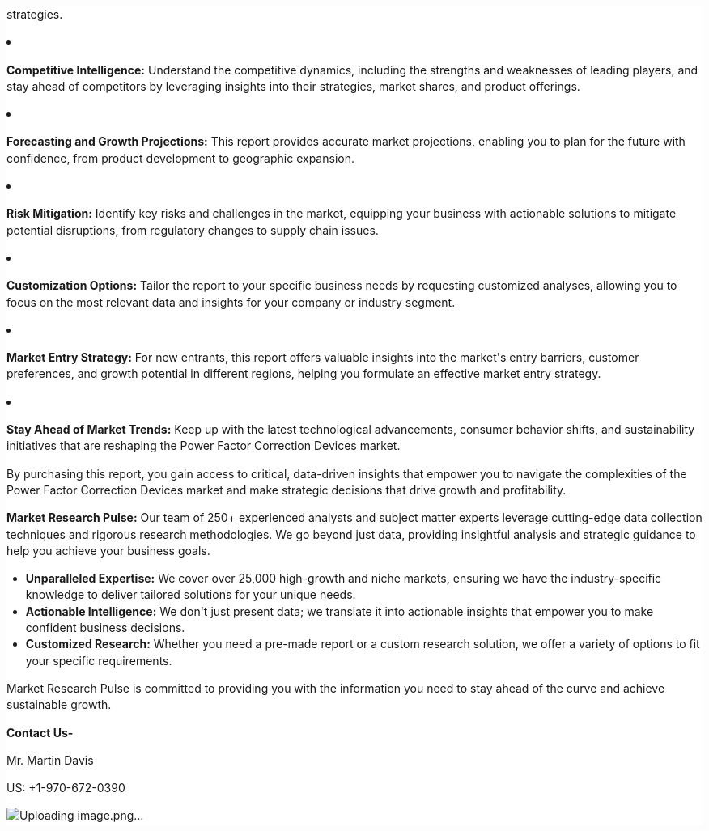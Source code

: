 strategies.</p></li><li><p><strong>Competitive Intelligence:</strong> Understand the competitive dynamics, including the strengths and weaknesses of leading players, and stay ahead of competitors by leveraging insights into their strategies, market shares, and product offerings.</p></li><li><p><strong>Forecasting and Growth Projections:</strong> This report provides accurate market projections, enabling you to plan for the future with confidence, from product development to geographic expansion.</p></li><li><p><strong>Risk Mitigation:</strong> Identify key risks and challenges in the market, equipping your business with actionable solutions to mitigate potential disruptions, from regulatory changes to supply chain issues.</p></li><li><p><strong>Customization Options:</strong> Tailor the report to your specific business needs by requesting customized analyses, allowing you to focus on the most relevant data and insights for your company or industry segment.</p></li><li><p><strong>Market Entry Strategy:</strong> For new entrants, this report offers valuable insights into the market's entry barriers, customer preferences, and growth potential in different regions, helping you formulate an effective market entry strategy.</p></li><li><p><strong>Stay Ahead of Market Trends:</strong> Keep up with the latest technological advancements, consumer behavior shifts, and sustainability initiatives that are reshaping the Power Factor Correction Devices market.</p></li></ol><p>By purchasing this report, you gain access to critical, data-driven insights that empower you to navigate the complexities of the Power Factor Correction Devices market and make strategic decisions that drive growth and profitability.</p><p><strong>Market Research Pulse:</strong>&nbsp;Our team of 250+ experienced analysts and subject matter experts leverage cutting-edge data collection techniques and rigorous research methodologies. We go beyond just data, providing insightful analysis and strategic guidance to help you achieve your business goals.</p><ul><li><strong>Unparalleled Expertise:</strong>&nbsp;We cover over 25,000 high-growth and niche markets, ensuring we have the industry-specific knowledge to deliver tailored solutions for your unique needs.</li><li><strong>Actionable Intelligence:</strong>&nbsp;We don't just present data; we translate it into actionable insights that empower you to make confident business decisions.</li><li><strong>Customized Research:</strong>&nbsp;Whether you need a pre-made report or a custom research solution, we offer a variety of options to fit your specific requirements.</li></ul><p>Market Research Pulse is committed to providing you with the information you need to stay ahead of the curve and achieve sustainable growth.</p><p><strong>Contact Us-</strong></p><p>Mr. Martin Davis</p><p>US: +1-970-672-0390</p>
![Uploading image.png…]()
